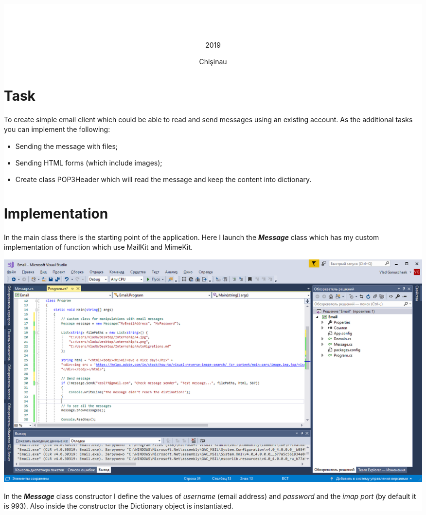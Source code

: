 <div align = "center">
    <br>
    <br>
    <br>
    <p> 2019 </p>
    <p> Chişinau </p>
</div>

<P style="page-break-before: always">

# Task

To create simple email client which could be able to read and send messages using an existing account. As the additional tasks you can implement the following:

* Sending the message with files;

* Sending HTML forms (which include images);

* Create class POP3Header which will read the message and keep the content into dictionary.

# Implementation

In the main class there is the starting point of the application. Here I launch the _**Message**_ class which has my custom implementation of function which use MailKit and MimeKit.

![Main](Main.png)

In the _**Message**_ class constructor I define the values of _username_ (email address) and _password_ and the _imap port_ (by default it is 993). Also inside the constructor the Dictionary object is instantiated.
